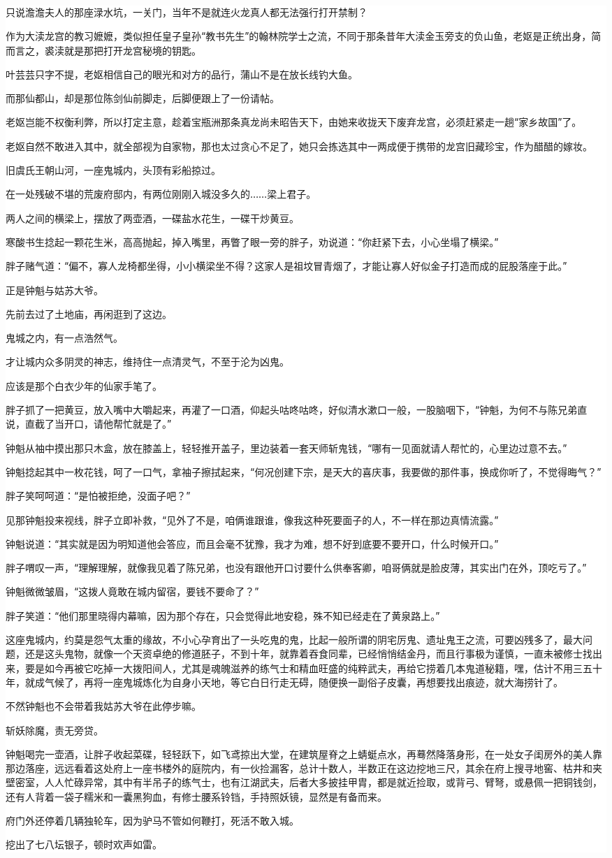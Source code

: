    只说澹澹夫人的那座渌水坑，一关门，当年不是就连火龙真人都无法强行打开禁制？

   作为大渎龙宫的教习嬷嬷，类似担任皇子皇孙“教书先生”的翰林院学士之流，不同于那条昔年大渎金玉旁支的负山鱼，老妪是正统出身，简而言之，裘渎就是那把打开龙宫秘境的钥匙。

   叶芸芸只字不提，老妪相信自己的眼光和对方的品行，蒲山不是在放长线钓大鱼。

   而那仙都山，却是那位陈剑仙前脚走，后脚便跟上了一份请帖。

   老妪岂能不权衡利弊，所以打定主意，趁着宝瓶洲那条真龙尚未昭告天下，由她来收拢天下废弃龙宫，必须赶紧走一趟“家乡故国”了。

   老妪自然不敢进入其中，就全部视为自家物，那也太过贪心不足了，她只会拣选其中一两成便于携带的龙宫旧藏珍宝，作为醋醋的嫁妆。

   旧虞氏王朝山河，一座鬼城内，头顶有彩船掠过。

   在一处残破不堪的荒废府邸内，有两位刚刚入城没多久的……梁上君子。

   两人之间的横梁上，摆放了两壶酒，一碟盐水花生，一碟干炒黄豆。

   寒酸书生捻起一颗花生米，高高抛起，掉入嘴里，再瞥了眼一旁的胖子，劝说道：“你赶紧下去，小心坐塌了横梁。”

   胖子赌气道：“偏不，寡人龙椅都坐得，小小横梁坐不得？这家人是祖坟冒青烟了，才能让寡人好似金子打造而成的屁股落座于此。”

   正是钟魁与姑苏大爷。

   先前去过了土地庙，再闲逛到了这边。

   鬼城之内，有一点浩然气。

   才让城内众多阴灵的神志，维持住一点清灵气，不至于沦为凶鬼。

   应该是那个白衣少年的仙家手笔了。

   胖子抓了一把黄豆，放入嘴中大嚼起来，再灌了一口酒，仰起头咕咚咕咚，好似清水漱口一般，一股脑咽下，“钟魁，为何不与陈兄弟直说，直截了当开口，请他帮忙就是了。”

   钟魁从袖中摸出那只木盒，放在膝盖上，轻轻推开盖子，里边装着一套天师斩鬼钱，“哪有一见面就请人帮忙的，心里边过意不去。”

   钟魁捻起其中一枚花钱，呵了一口气，拿袖子擦拭起来，“何况创建下宗，是天大的喜庆事，我要做的那件事，换成你听了，不觉得晦气？”

   胖子笑呵呵道：“是怕被拒绝，没面子吧？”

   见那钟魁投来视线，胖子立即补救，“见外了不是，咱俩谁跟谁，像我这种死要面子的人，不一样在那边真情流露。”

   钟魁说道：“其实就是因为明知道他会答应，而且会毫不犹豫，我才为难，想不好到底要不要开口，什么时候开口。”

   胖子喟叹一声，“理解理解，就像我见着了陈兄弟，也没有跟他开口讨要什么供奉客卿，咱哥俩就是脸皮薄，其实出门在外，顶吃亏了。”

   钟魁微微皱眉，“这拨人竟敢在城内留宿，要钱不要命了？”

   胖子笑道：“他们那里晓得内幕嘛，因为那个存在，只会觉得此地安稳，殊不知已经走在了黄泉路上。”

   这座鬼城内，约莫是怨气太重的缘故，不小心孕育出了一头吃鬼的鬼，比起一般所谓的阴宅厉鬼、遗址鬼王之流，可要凶残多了，最大问题，还是这头鬼物，就像一个天资卓绝的修道胚子，不到十年，就靠着吞食同辈，已经悄悄结金丹，而且行事极为谨慎，一直未被修士找出来，要是如今再被它吃掉一大拨阳间人，尤其是魂魄滋养的练气士和精血旺盛的纯粹武夫，再给它捞着几本鬼道秘籍，嘿，估计不用三五十年，就成气候了，再将一座鬼城炼化为自身小天地，等它白日行走无碍，随便换一副俗子皮囊，再想要找出痕迹，就大海捞针了。

   不然钟魁也不会带着我姑苏大爷在此停步嘛。

   斩妖除魔，责无旁贷。

   钟魁喝完一壶酒，让胖子收起菜碟，轻轻跃下，如飞鸢掠出大堂，在建筑屋脊之上蜻蜓点水，再蓦然降落身形，在一处女子闺房外的美人靠那边落座，远远看着这处府上一座书楼外的庭院内，有一伙捡漏客，总计十数人，半数正在这边挖地三尺，其余在府上搜寻地窖、枯井和夹壁密室，人人忙碌异常，其中有半吊子的练气士，也有江湖武夫，后者大多披挂甲胄，都是就近捡取，或背弓、臂弩，或悬佩一把铜钱剑，还有人背着一袋子糯米和一囊黑狗血，有修士腰系铃铛，手持照妖镜，显然是有备而来。

   府门外还停着几辆独轮车，因为驴马不管如何鞭打，死活不敢入城。

   挖出了七八坛银子，顿时欢声如雷。
